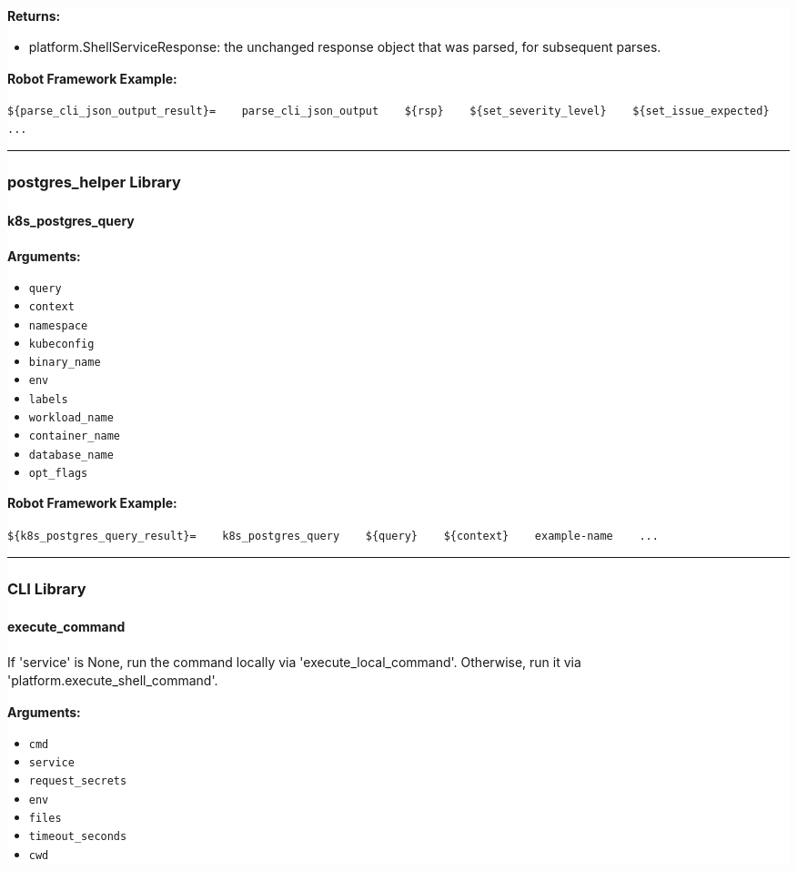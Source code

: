 **Returns:**

- platform.ShellServiceResponse: the unchanged response object that was parsed, for subsequent parses.

**Robot Framework Example:**

```robotframework
${parse_cli_json_output_result}=    parse_cli_json_output    ${rsp}    ${set_severity_level}    ${set_issue_expected}    ...
```

---

### postgres_helper Library

#### k8s_postgres_query

**Arguments:**

- `query`
- `context`
- `namespace`
- `kubeconfig`
- `binary_name`
- `env`
- `labels`
- `workload_name`
- `container_name`
- `database_name`
- `opt_flags`

**Robot Framework Example:**

```robotframework
${k8s_postgres_query_result}=    k8s_postgres_query    ${query}    ${context}    example-name    ...
```

---

### CLI Library

#### execute_command

If 'service' is None, run the command locally via 'execute_local_command'.
Otherwise, run it via 'platform.execute_shell_command'.

**Arguments:**

- `cmd`
- `service`
- `request_secrets`
- `env`
- `files`
- `timeout_seconds`
- `cwd`
